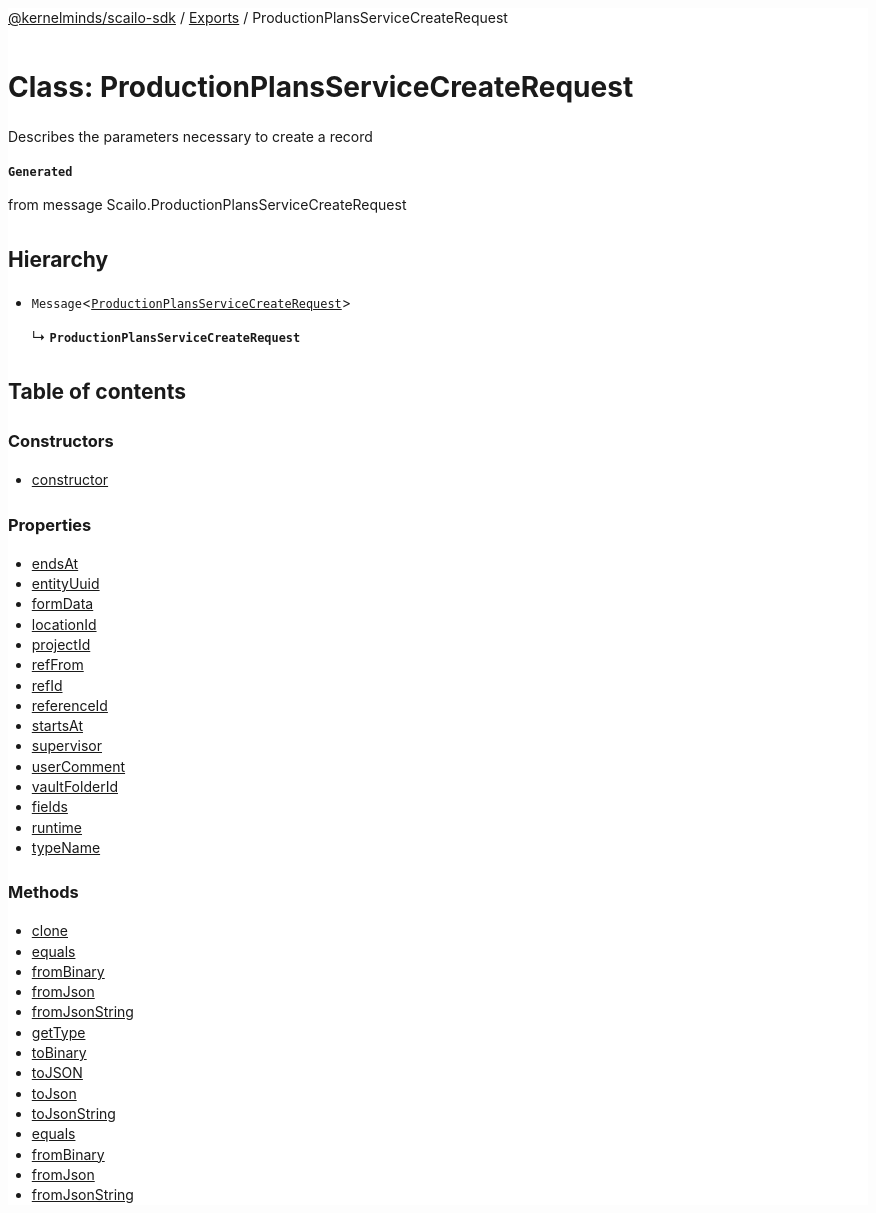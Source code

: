 [@kernelminds/scailo-sdk](../README.md) / [Exports](../modules.md) / ProductionPlansServiceCreateRequest

# Class: ProductionPlansServiceCreateRequest

Describes the parameters necessary to create a record

**`Generated`**

from message Scailo.ProductionPlansServiceCreateRequest

## Hierarchy

- `Message`\<[`ProductionPlansServiceCreateRequest`](ProductionPlansServiceCreateRequest.md)\>

  ↳ **`ProductionPlansServiceCreateRequest`**

## Table of contents

### Constructors

- [constructor](ProductionPlansServiceCreateRequest.md#constructor)

### Properties

- [endsAt](ProductionPlansServiceCreateRequest.md#endsat)
- [entityUuid](ProductionPlansServiceCreateRequest.md#entityuuid)
- [formData](ProductionPlansServiceCreateRequest.md#formdata)
- [locationId](ProductionPlansServiceCreateRequest.md#locationid)
- [projectId](ProductionPlansServiceCreateRequest.md#projectid)
- [refFrom](ProductionPlansServiceCreateRequest.md#reffrom)
- [refId](ProductionPlansServiceCreateRequest.md#refid)
- [referenceId](ProductionPlansServiceCreateRequest.md#referenceid)
- [startsAt](ProductionPlansServiceCreateRequest.md#startsat)
- [supervisor](ProductionPlansServiceCreateRequest.md#supervisor)
- [userComment](ProductionPlansServiceCreateRequest.md#usercomment)
- [vaultFolderId](ProductionPlansServiceCreateRequest.md#vaultfolderid)
- [fields](ProductionPlansServiceCreateRequest.md#fields)
- [runtime](ProductionPlansServiceCreateRequest.md#runtime)
- [typeName](ProductionPlansServiceCreateRequest.md#typename)

### Methods

- [clone](ProductionPlansServiceCreateRequest.md#clone)
- [equals](ProductionPlansServiceCreateRequest.md#equals)
- [fromBinary](ProductionPlansServiceCreateRequest.md#frombinary)
- [fromJson](ProductionPlansServiceCreateRequest.md#fromjson)
- [fromJsonString](ProductionPlansServiceCreateRequest.md#fromjsonstring)
- [getType](ProductionPlansServiceCreateRequest.md#gettype)
- [toBinary](ProductionPlansServiceCreateRequest.md#tobinary)
- [toJSON](ProductionPlansServiceCreateRequest.md#tojson)
- [toJson](ProductionPlansServiceCreateRequest.md#tojson-1)
- [toJsonString](ProductionPlansServiceCreateRequest.md#tojsonstring)
- [equals](ProductionPlansServiceCreateRequest.md#equals-1)
- [fromBinary](ProductionPlansServiceCreateRequest.md#frombinary-1)
- [fromJson](ProductionPlansServiceCreateRequest.md#fromjson-1)
- [fromJsonString](ProductionPlansServiceCreateRequest.md#fromjsonstring-1)
